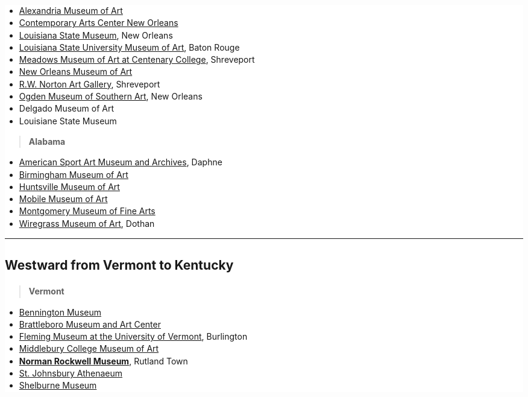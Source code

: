 <ul>
<li><a target="_blank" href="http://www.themuseum.org/">Alexandria Museum of Art</a></li>
<li><a target="_blank" href="http://www.cacno.org/">Contemporary Arts Center New Orleans</a></li>
<li><a target="_blank" href="http://lsm.crt.state.la.us/">Louisiana State Museum</a>, New Orleans</li>
<li><a target="_blank" href="http://appl003.lsu.edu/museum/moa.nsf/index/">Louisiana State University Museum of Art</a>, Baton Rouge</li>
<li><a target="_blank" href="http://www.centenary.edu/meadows/">Meadows Museum of Art at Centenary College</a>, Shreveport</li>
<li><a target="_blank" href="http://www.noma.org/">New Orleans Museum of Art</a></li>
<li><a target="_blank" href="http://www.softdisk.com/comp/norton/">R.W. Norton Art Gallery</a>, Shreveport</li>
<li><a target="_blank" href="http://www.ogdenmuseum.org/">Ogden Museum of Southern Art</a>, New Orleans</li>
<li> Delgado Museum of Art</li>
<li> Louisiane State Museum</li>
</ul>

<a name="AL"></a>

> <strong> Alabama </strong>

<ul>
<li><a target="_blank" href="http://www.asama.org/">American Sport Art Museum and Archives</a>, Daphne</li>
<li><a target="_blank" href="http://www.ARTSbma.org/">Birmingham Museum of Art</a></li>
<li><a target="_blank" href="http://www.hsvmuseum.org/">Huntsville Museum of Art</a></li>
<li><a target="_blank" href="http://www.mobilemuseumofart.com/">Mobile Museum of Art</a></li>
<li><a target="_blank" href="http://www.fineartsmuseum.com/">Montgomery Museum of Fine Arts</a></li>
<li><a target="_blank" href="http://www.wiregrassmuseumoart.org/">Wiregrass Museum of Art</a>, Dothan</li>
</ul>

<hr />

<a id="WestwardVermont"></a>

## Westward from Vermont to Kentucky

<a name="VT"></a>

> <strong> Vermont</strong>

<ul>
<li><a target="_blank" href="http://www.benningtonmuseum.org/">Bennington Museum</a></li>
<li><a target="_blank" href="http://www.brattleboromuseum.org/">Brattleboro Museum and Art Center</a></li>
<li><a target="_blank" href="http://www.uvm.edu/~fleming/">Fleming Museum at the University of Vermont</a>, Burlington</li>
<li><a target="_blank" href="http://www.middlebury.edu/arts/museum/">Middlebury College Museum of Art</a></li>
<li><a target="_blank" href="http://www.normanrockwellvt.com/"><strong>Norman Rockwell Museum</strong></a>, Rutland Town</li>
<li><a target="_blank" href="http://www.stjathenaeum.org/"> St. Johnsbury Athenaeum</a></li>
<li><a target="_blank" href="http://www.shelburnemuseum.org/">Shelburne Museum</a></li>
</ul>
